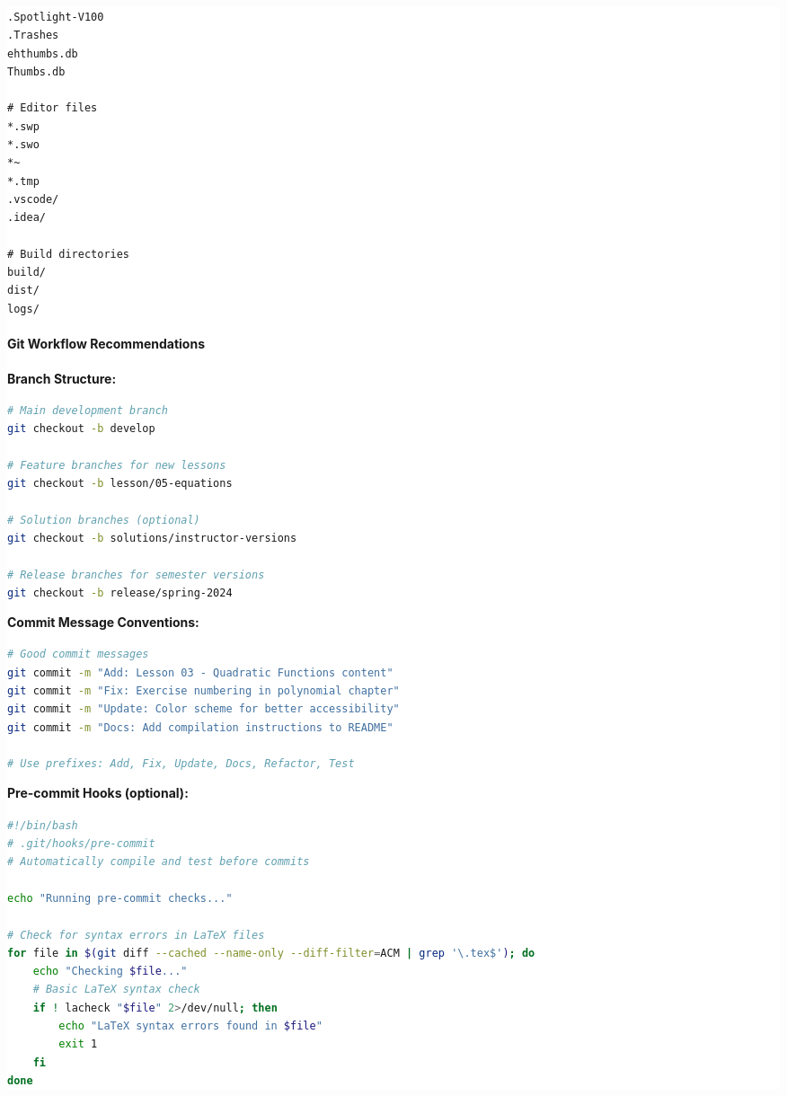 ```gitignore
.Spotlight-V100
.Trashes
ehthumbs.db
Thumbs.db

# Editor files
*.swp
*.swo
*~
*.tmp
.vscode/
.idea/

# Build directories
build/
dist/
logs/
```

#### Git Workflow Recommendations

**Branch Structure:**
```bash
# Main development branch
git checkout -b develop

# Feature branches for new lessons
git checkout -b lesson/05-equations

# Solution branches (optional)
git checkout -b solutions/instructor-versions

# Release branches for semester versions
git checkout -b release/spring-2024
```

**Commit Message Conventions:**
```bash
# Good commit messages
git commit -m "Add: Lesson 03 - Quadratic Functions content"
git commit -m "Fix: Exercise numbering in polynomial chapter"
git commit -m "Update: Color scheme for better accessibility"
git commit -m "Docs: Add compilation instructions to README"

# Use prefixes: Add, Fix, Update, Docs, Refactor, Test
```

**Pre-commit Hooks (optional):**
```bash
#!/bin/bash
# .git/hooks/pre-commit
# Automatically compile and test before commits

echo "Running pre-commit checks..."

# Check for syntax errors in LaTeX files
for file in $(git diff --cached --name-only --diff-filter=ACM | grep '\.tex$'); do
    echo "Checking $file..."
    # Basic LaTeX syntax check
    if ! lacheck "$file" 2>/dev/null; then
        echo "LaTeX syntax errors found in $file"
        exit 1
    fi
done

```